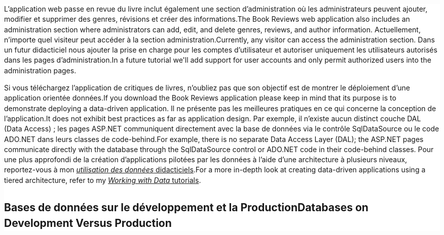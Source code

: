 
<span data-ttu-id="ac2ee-145">L’application web passe en revue du livre inclut également une section d’administration où les administrateurs peuvent ajouter, modifier et supprimer des genres, révisions et créer des informations.</span><span class="sxs-lookup"><span data-stu-id="ac2ee-145">The Book Reviews web application also includes an administration section where administrators can add, edit, and delete genres, reviews, and author information.</span></span> <span data-ttu-id="ac2ee-146">Actuellement, n’importe quel visiteur peut accéder à la section administration.</span><span class="sxs-lookup"><span data-stu-id="ac2ee-146">Currently, any visitor can access the administration section.</span></span> <span data-ttu-id="ac2ee-147">Dans un futur didacticiel nous ajouter la prise en charge pour les comptes d’utilisateur et autoriser uniquement les utilisateurs autorisés dans les pages d’administration.</span><span class="sxs-lookup"><span data-stu-id="ac2ee-147">In a future tutorial we'll add support for user accounts and only permit authorized users into the administration pages.</span></span>

<span data-ttu-id="ac2ee-148">Si vous téléchargez l’application de critiques de livres, n’oubliez pas que son objectif est de montrer le déploiement d’une application orientée données.</span><span class="sxs-lookup"><span data-stu-id="ac2ee-148">If you download the Book Reviews application please keep in mind that its purpose is to demonstrate deploying a data-driven application.</span></span> <span data-ttu-id="ac2ee-149">Il ne présente pas les meilleures pratiques en ce qui concerne la conception de l’application.</span><span class="sxs-lookup"><span data-stu-id="ac2ee-149">It does not exhibit best practices as far as application design.</span></span> <span data-ttu-id="ac2ee-150">Par exemple, il n’existe aucun distinct couche DAL (Data Access) ; les pages ASP.NET communiquent directement avec la base de données via le contrôle SqlDataSource ou le code ADO.NET dans leurs classes de code-behind.</span><span class="sxs-lookup"><span data-stu-id="ac2ee-150">For example, there is no separate Data Access Layer (DAL); the ASP.NET pages communicate directly with the database through the SqlDataSource control or ADO.NET code in their code-behind classes.</span></span> <span data-ttu-id="ac2ee-151">Pour une plus approfondi de la création d’applications pilotées par les données à l’aide d’une architecture à plusieurs niveaux, reportez-vous à mon [ *utilisation des données* didacticiels](../../data-access/index.md).</span><span class="sxs-lookup"><span data-stu-id="ac2ee-151">For a more in-depth look at creating data-driven applications using a tiered architecture, refer to my [*Working with Data* tutorials](../../data-access/index.md).</span></span>

## <a name="databases-on-development-versus-production"></a><span data-ttu-id="ac2ee-152">Bases de données sur le développement et la Production</span><span class="sxs-lookup"><span data-stu-id="ac2ee-152">Databases on Development Versus Production</span></span>
